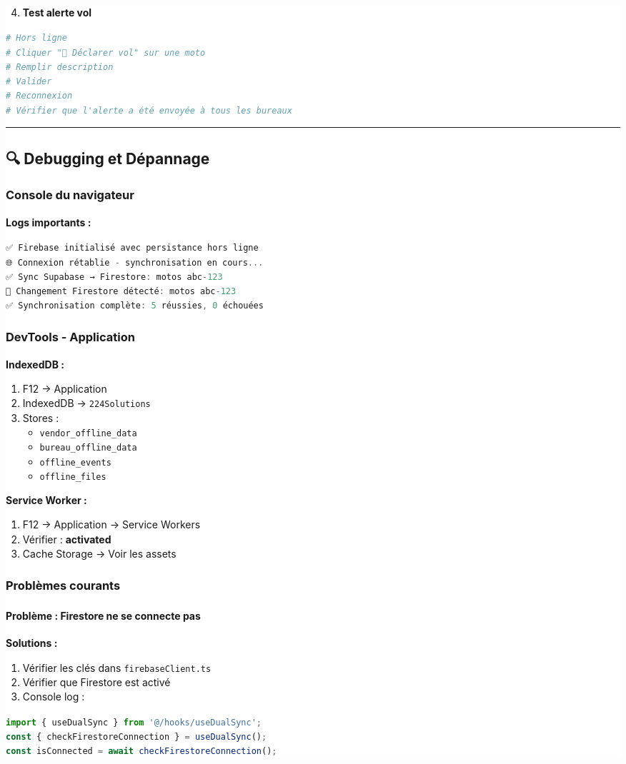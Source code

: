 4. **Test alerte vol**
```bash
# Hors ligne
# Cliquer "🚨 Déclarer vol" sur une moto
# Remplir description
# Valider
# Reconnexion
# Vérifier que l'alerte a été envoyée à tous les bureaux
```

---

## 🔍 Debugging et Dépannage

### Console du navigateur

**Logs importants :**
```javascript
✅ Firebase initialisé avec persistance hors ligne
🌐 Connexion rétablie - synchronisation en cours...
✅ Sync Supabase → Firestore: motos abc-123
🔄 Changement Firestore détecté: motos abc-123
✅ Synchronisation complète: 5 réussies, 0 échouées
```

### DevTools - Application

**IndexedDB :**
1. F12 → Application
2. IndexedDB → `224Solutions`
3. Stores :
   - `vendor_offline_data`
   - `bureau_offline_data`
   - `offline_events`
   - `offline_files`

**Service Worker :**
1. F12 → Application → Service Workers
2. Vérifier : **activated**
3. Cache Storage → Voir les assets

### Problèmes courants

#### Problème : Firestore ne se connecte pas

**Solutions :**
1. Vérifier les clés dans `firebaseClient.ts`
2. Vérifier que Firestore est activé
3. Console log :
```typescript
import { useDualSync } from '@/hooks/useDualSync';
const { checkFirestoreConnection } = useDualSync();
const isConnected = await checkFirestoreConnection();
```
